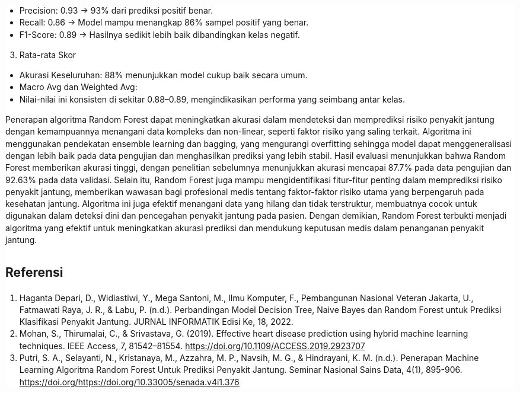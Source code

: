 - Precision: 0.93 → 93% dari prediksi positif benar.
- Recall: 0.86 → Model mampu menangkap 86% sampel positif yang benar.
- F1-Score: 0.89 → Hasilnya sedikit lebih baik dibandingkan kelas negatif.
3. Rata-rata Skor
- Akurasi Keseluruhan: 88% menunjukkan model cukup baik secara umum.
- Macro Avg dan Weighted Avg:
- Nilai-nilai ini konsisten di sekitar 0.88–0.89, mengindikasikan performa yang seimbang antar kelas.

Penerapan algoritma Random Forest dapat meningkatkan akurasi dalam mendeteksi dan memprediksi risiko penyakit jantung dengan kemampuannya menangani data kompleks dan non-linear, seperti faktor risiko yang saling terkait. Algoritma ini menggunakan pendekatan ensemble learning dan bagging, yang mengurangi overfitting sehingga model dapat menggeneralisasi dengan lebih baik pada data pengujian dan menghasilkan prediksi yang lebih stabil. Hasil evaluasi menunjukkan bahwa Random Forest memberikan akurasi tinggi, dengan penelitian sebelumnya menunjukkan akurasi mencapai 87.7% pada data pengujian dan 92.63% pada data validasi. Selain itu, Random Forest juga mampu mengidentifikasi fitur-fitur penting dalam memprediksi risiko penyakit jantung, memberikan wawasan bagi profesional medis tentang faktor-faktor risiko utama yang berpengaruh pada kesehatan jantung. Algoritma ini juga efektif menangani data yang hilang dan tidak terstruktur, membuatnya cocok untuk digunakan dalam deteksi dini dan pencegahan penyakit jantung pada pasien. Dengan demikian, Random Forest terbukti menjadi algoritma yang efektif untuk meningkatkan akurasi prediksi dan mendukung keputusan medis dalam penanganan penyakit jantung.

## Referensi
1. Haganta Depari, D., Widiastiwi, Y., Mega Santoni, M., Ilmu Komputer, F., Pembangunan Nasional Veteran Jakarta, U., Fatmawati Raya, J. R., & Labu, P. (n.d.). Perbandingan Model Decision Tree, Naive Bayes dan Random Forest untuk Prediksi Klasifikasi Penyakit Jantung. JURNAL INFORMATIK Edisi Ke, 18, 2022.
2. Mohan, S., Thirumalai, C., & Srivastava, G. (2019). Effective heart disease prediction using hybrid machine learning techniques. IEEE Access, 7, 81542–81554. https://doi.org/10.1109/ACCESS.2019.2923707
3. Putri, S. A., Selayanti, N., Kristanaya, M., Azzahra, M. P., Navsih, M. G., & Hindrayani, K. M. (n.d.). Penerapan Machine Learning Algoritma Random Forest Untuk Prediksi Penyakit Jantung. Seminar Nasional Sains Data, 4(1), 895-906. https://doi.org/https://doi.org/10.33005/senada.v4i1.376
 
